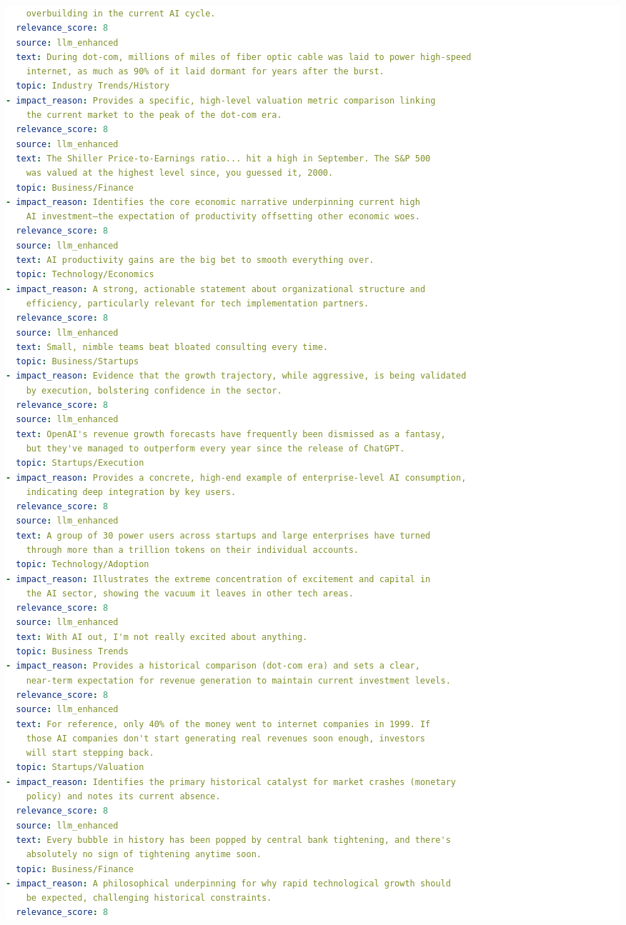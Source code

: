 ```yaml
    overbuilding in the current AI cycle.
  relevance_score: 8
  source: llm_enhanced
  text: During dot-com, millions of miles of fiber optic cable was laid to power high-speed
    internet, as much as 90% of it laid dormant for years after the burst.
  topic: Industry Trends/History
- impact_reason: Provides a specific, high-level valuation metric comparison linking
    the current market to the peak of the dot-com era.
  relevance_score: 8
  source: llm_enhanced
  text: The Shiller Price-to-Earnings ratio... hit a high in September. The S&P 500
    was valued at the highest level since, you guessed it, 2000.
  topic: Business/Finance
- impact_reason: Identifies the core economic narrative underpinning current high
    AI investment—the expectation of productivity offsetting other economic woes.
  relevance_score: 8
  source: llm_enhanced
  text: AI productivity gains are the big bet to smooth everything over.
  topic: Technology/Economics
- impact_reason: A strong, actionable statement about organizational structure and
    efficiency, particularly relevant for tech implementation partners.
  relevance_score: 8
  source: llm_enhanced
  text: Small, nimble teams beat bloated consulting every time.
  topic: Business/Startups
- impact_reason: Evidence that the growth trajectory, while aggressive, is being validated
    by execution, bolstering confidence in the sector.
  relevance_score: 8
  source: llm_enhanced
  text: OpenAI's revenue growth forecasts have frequently been dismissed as a fantasy,
    but they've managed to outperform every year since the release of ChatGPT.
  topic: Startups/Execution
- impact_reason: Provides a concrete, high-end example of enterprise-level AI consumption,
    indicating deep integration by key users.
  relevance_score: 8
  source: llm_enhanced
  text: A group of 30 power users across startups and large enterprises have turned
    through more than a trillion tokens on their individual accounts.
  topic: Technology/Adoption
- impact_reason: Illustrates the extreme concentration of excitement and capital in
    the AI sector, showing the vacuum it leaves in other tech areas.
  relevance_score: 8
  source: llm_enhanced
  text: With AI out, I'm not really excited about anything.
  topic: Business Trends
- impact_reason: Provides a historical comparison (dot-com era) and sets a clear,
    near-term expectation for revenue generation to maintain current investment levels.
  relevance_score: 8
  source: llm_enhanced
  text: For reference, only 40% of the money went to internet companies in 1999. If
    those AI companies don't start generating real revenues soon enough, investors
    will start stepping back.
  topic: Startups/Valuation
- impact_reason: Identifies the primary historical catalyst for market crashes (monetary
    policy) and notes its current absence.
  relevance_score: 8
  source: llm_enhanced
  text: Every bubble in history has been popped by central bank tightening, and there's
    absolutely no sign of tightening anytime soon.
  topic: Business/Finance
- impact_reason: A philosophical underpinning for why rapid technological growth should
    be expected, challenging historical constraints.
  relevance_score: 8
```